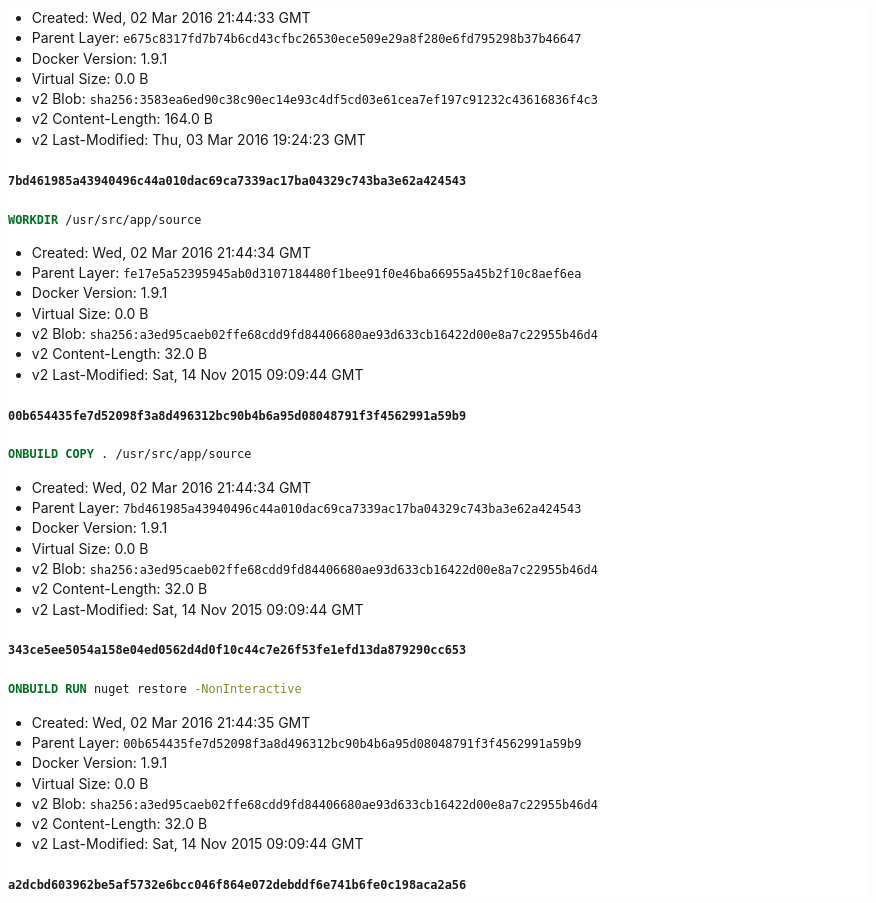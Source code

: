 -	Created: Wed, 02 Mar 2016 21:44:33 GMT
-	Parent Layer: `e675c8317fd7b74b6cd43cfbc26530ece509e29a8f280e6fd795298b37b46647`
-	Docker Version: 1.9.1
-	Virtual Size: 0.0 B
-	v2 Blob: `sha256:3583ea6ed90c38c90ec14e93c4df5cd03e61cea7ef197c91232c43616836f4c3`
-	v2 Content-Length: 164.0 B
-	v2 Last-Modified: Thu, 03 Mar 2016 19:24:23 GMT

#### `7bd461985a43940496c44a010dac69ca7339ac17ba04329c743ba3e62a424543`

```dockerfile
WORKDIR /usr/src/app/source
```

-	Created: Wed, 02 Mar 2016 21:44:34 GMT
-	Parent Layer: `fe17e5a52395945ab0d3107184480f1bee91f0e46ba66955a45b2f10c8aef6ea`
-	Docker Version: 1.9.1
-	Virtual Size: 0.0 B
-	v2 Blob: `sha256:a3ed95caeb02ffe68cdd9fd84406680ae93d633cb16422d00e8a7c22955b46d4`
-	v2 Content-Length: 32.0 B
-	v2 Last-Modified: Sat, 14 Nov 2015 09:09:44 GMT

#### `00b654435fe7d52098f3a8d496312bc90b4b6a95d08048791f3f4562991a59b9`

```dockerfile
ONBUILD COPY . /usr/src/app/source
```

-	Created: Wed, 02 Mar 2016 21:44:34 GMT
-	Parent Layer: `7bd461985a43940496c44a010dac69ca7339ac17ba04329c743ba3e62a424543`
-	Docker Version: 1.9.1
-	Virtual Size: 0.0 B
-	v2 Blob: `sha256:a3ed95caeb02ffe68cdd9fd84406680ae93d633cb16422d00e8a7c22955b46d4`
-	v2 Content-Length: 32.0 B
-	v2 Last-Modified: Sat, 14 Nov 2015 09:09:44 GMT

#### `343ce5ee5054a158e04ed0562d4d0f10c44c7e26f53fe1efd13da879290cc653`

```dockerfile
ONBUILD RUN nuget restore -NonInteractive
```

-	Created: Wed, 02 Mar 2016 21:44:35 GMT
-	Parent Layer: `00b654435fe7d52098f3a8d496312bc90b4b6a95d08048791f3f4562991a59b9`
-	Docker Version: 1.9.1
-	Virtual Size: 0.0 B
-	v2 Blob: `sha256:a3ed95caeb02ffe68cdd9fd84406680ae93d633cb16422d00e8a7c22955b46d4`
-	v2 Content-Length: 32.0 B
-	v2 Last-Modified: Sat, 14 Nov 2015 09:09:44 GMT

#### `a2dcbd603962be5af5732e6bcc046f864e072debddf6e741b6fe0c198aca2a56`
